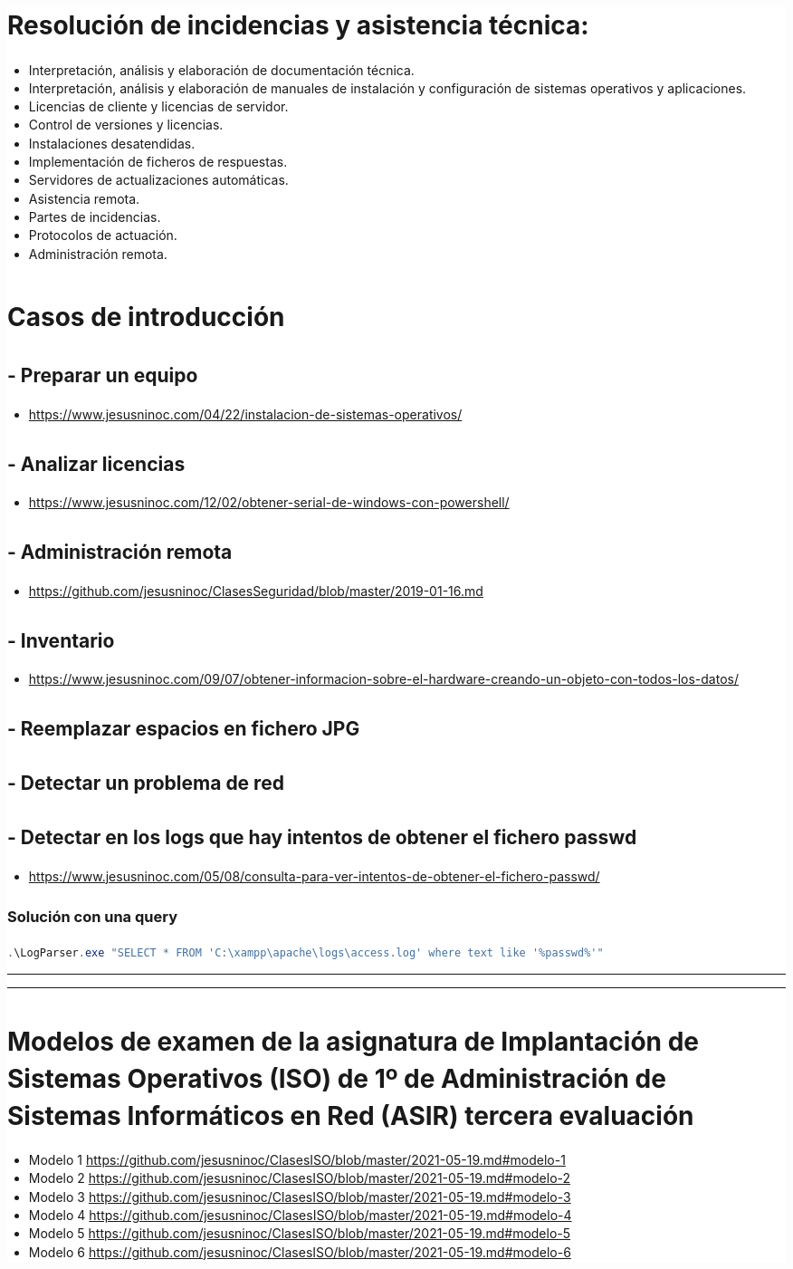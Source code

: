 # Resolución de incidencias y asistencia técnica:
- Interpretación, análisis y elaboración de documentación técnica.
- Interpretación, análisis y elaboración de manuales de instalación y configuración de sistemas operativos y aplicaciones.
- Licencias de cliente y licencias de servidor.
- Control de versiones y licencias.
- Instalaciones desatendidas.
- Implementación de ficheros de respuestas.
- Servidores de actualizaciones automáticas.
- Asistencia remota.
- Partes de incidencias.
- Protocolos de actuación.
- Administración remota.

# Casos de introducción
## - Preparar un equipo
* https://www.jesusninoc.com/04/22/instalacion-de-sistemas-operativos/
## - Analizar licencias
* https://www.jesusninoc.com/12/02/obtener-serial-de-windows-con-powershell/
## - Administración remota
* https://github.com/jesusninoc/ClasesSeguridad/blob/master/2019-01-16.md
## - Inventario
* https://www.jesusninoc.com/09/07/obtener-informacion-sobre-el-hardware-creando-un-objeto-con-todos-los-datos/
## - Reemplazar espacios en fichero JPG
## - Detectar un problema de red
## - Detectar en los logs que hay intentos de obtener el fichero passwd
* https://www.jesusninoc.com/05/08/consulta-para-ver-intentos-de-obtener-el-fichero-passwd/
### Solución con una query
```PowerShell
.\LogParser.exe "SELECT * FROM 'C:\xampp\apache\logs\access.log' where text like '%passwd%'"
```

----------------
----------------

# Modelos de examen de la asignatura de Implantación de Sistemas Operativos (ISO) de 1º de Administración de Sistemas Informáticos en Red (ASIR) tercera evaluación
- Modelo 1 https://github.com/jesusninoc/ClasesISO/blob/master/2021-05-19.md#modelo-1
- Modelo 2 https://github.com/jesusninoc/ClasesISO/blob/master/2021-05-19.md#modelo-2
- Modelo 3 https://github.com/jesusninoc/ClasesISO/blob/master/2021-05-19.md#modelo-3
- Modelo 4 https://github.com/jesusninoc/ClasesISO/blob/master/2021-05-19.md#modelo-4
- Modelo 5 https://github.com/jesusninoc/ClasesISO/blob/master/2021-05-19.md#modelo-5
- Modelo 6 https://github.com/jesusninoc/ClasesISO/blob/master/2021-05-19.md#modelo-6
